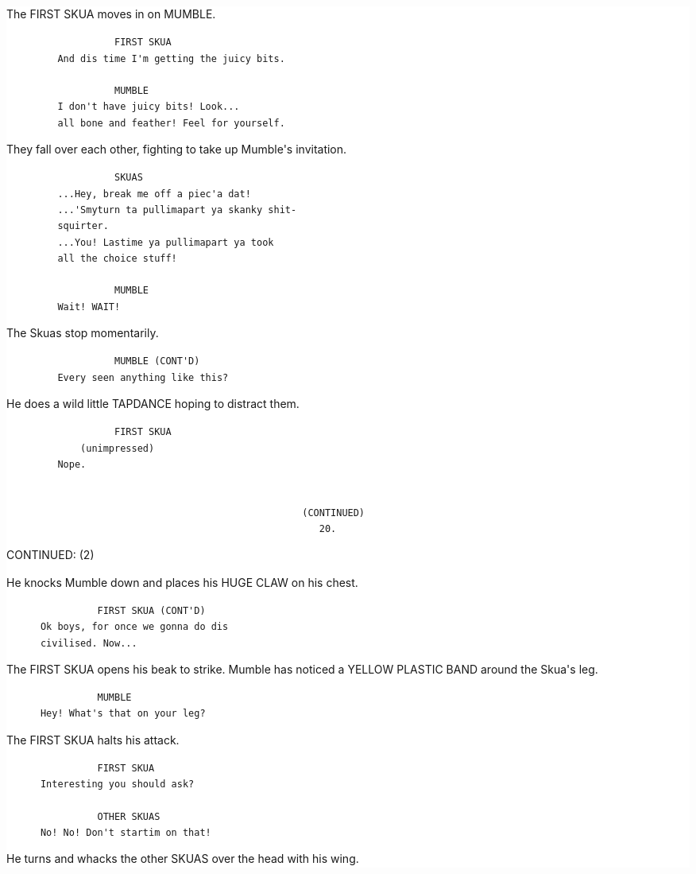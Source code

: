 The FIRST SKUA moves in on MUMBLE.

                       FIRST SKUA
             And dis time I'm getting the juicy bits.

                       MUMBLE
             I don't have juicy bits! Look...
             all bone and feather! Feel for yourself.

They fall over each other, fighting to take up Mumble's
invitation.

                       SKUAS
             ...Hey, break me off a piec'a dat!
             ...'Smyturn ta pullimapart ya skanky shit-
             squirter.
             ...You! Lastime ya pullimapart ya took
             all the choice stuff!

                       MUMBLE
             Wait! WAIT!

The Skuas stop momentarily.

                       MUMBLE (CONT'D)
             Every seen anything like this?

He does a wild little TAPDANCE hoping to distract them.

                       FIRST SKUA
                 (unimpressed)
             Nope.


                                                        (CONTINUED)
                                                           20.
CONTINUED: (2)

He knocks Mumble down and places his HUGE CLAW on his chest.

                    FIRST SKUA (CONT'D)
          Ok boys, for once we gonna do dis
          civilised. Now...

The FIRST SKUA opens his beak to strike. Mumble has noticed a
YELLOW PLASTIC BAND around the Skua's leg.

                    MUMBLE
          Hey! What's that on your leg?

The FIRST SKUA halts his attack.

                    FIRST SKUA
          Interesting you should ask?

                    OTHER SKUAS
          No! No! Don't startim on that!

He turns and whacks the other SKUAS over the head with his
wing.
